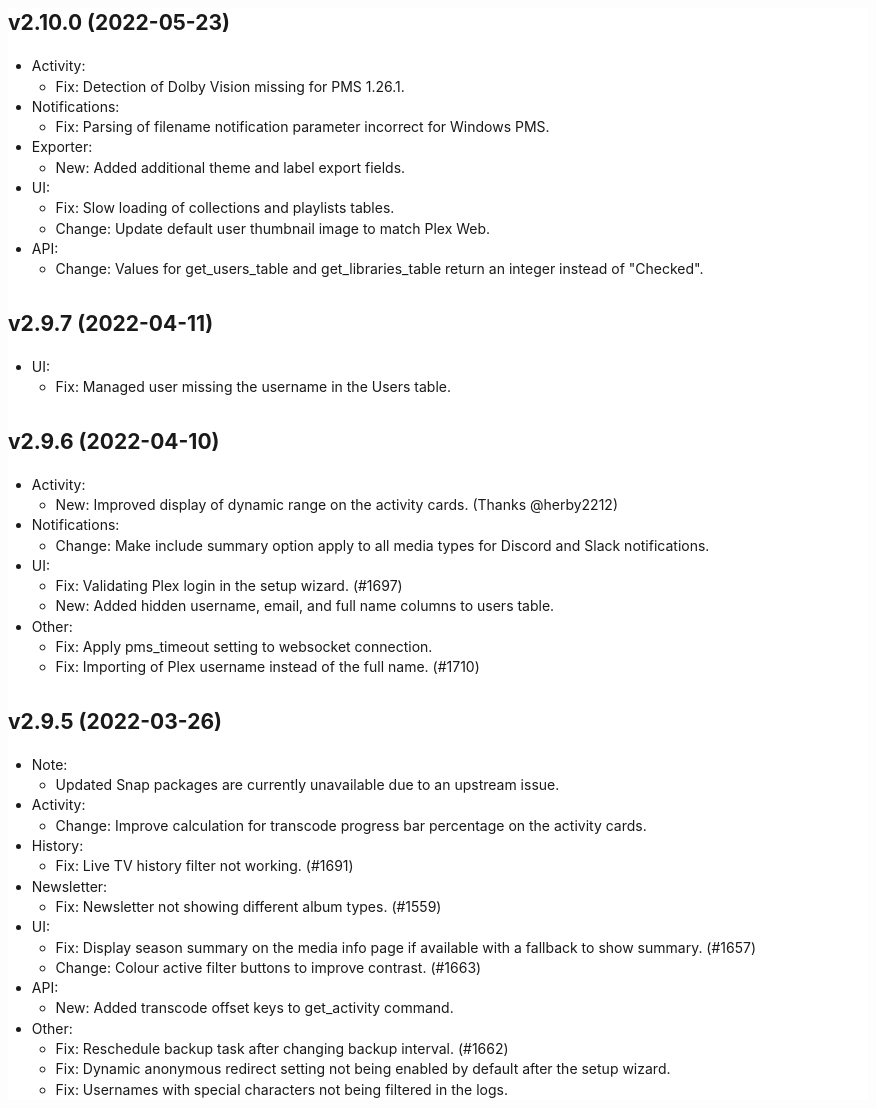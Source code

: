 
## v2.10.0 (2022-05-23)

* Activity:
  * Fix: Detection of Dolby Vision missing for PMS 1.26.1.
* Notifications:
  * Fix: Parsing of filename notification parameter incorrect for Windows PMS.
* Exporter:
  * New: Added additional theme and label export fields.
* UI:
  * Fix: Slow loading of collections and playlists tables.
  * Change: Update default user thumbnail image to match Plex Web.
* API:
  * Change: Values for get_users_table and get_libraries_table return an integer instead of "Checked". 


## v2.9.7 (2022-04-11)

* UI:
  * Fix: Managed user missing the username in the Users table. 


## v2.9.6 (2022-04-10)

* Activity:
  * New: Improved display of dynamic range on the activity cards. (Thanks @herby2212)
* Notifications:
  * Change: Make include summary option apply to all media types for Discord and Slack notifications.
* UI:
  * Fix: Validating Plex login in the setup wizard. (#1697)
  * New: Added hidden username, email, and full name columns to users table. 
* Other:
  * Fix: Apply pms_timeout setting to websocket connection.
  * Fix: Importing of Plex username instead of the full name. (#1710)


## v2.9.5 (2022-03-26)

* Note:
  * Updated Snap packages are currently unavailable due to an upstream issue.
* Activity:
  * Change: Improve calculation for transcode progress bar percentage on the activity cards.
* History:
  * Fix: Live TV history filter not working. (#1691) 
* Newsletter:
  * Fix: Newsletter not showing different album types. (#1559) 
* UI:
  * Fix: Display season summary on the media info page if available with a fallback to show summary. (#1657)
  * Change: Colour active filter buttons to improve contrast. (#1663)
* API:
  * New: Added transcode offset keys to get_activity command.
* Other:
  * Fix: Reschedule backup task after changing backup interval. (#1662)
  * Fix: Dynamic anonymous redirect setting not being enabled by default after the setup wizard.
  * Fix: Usernames with special characters not being filtered in the logs.
